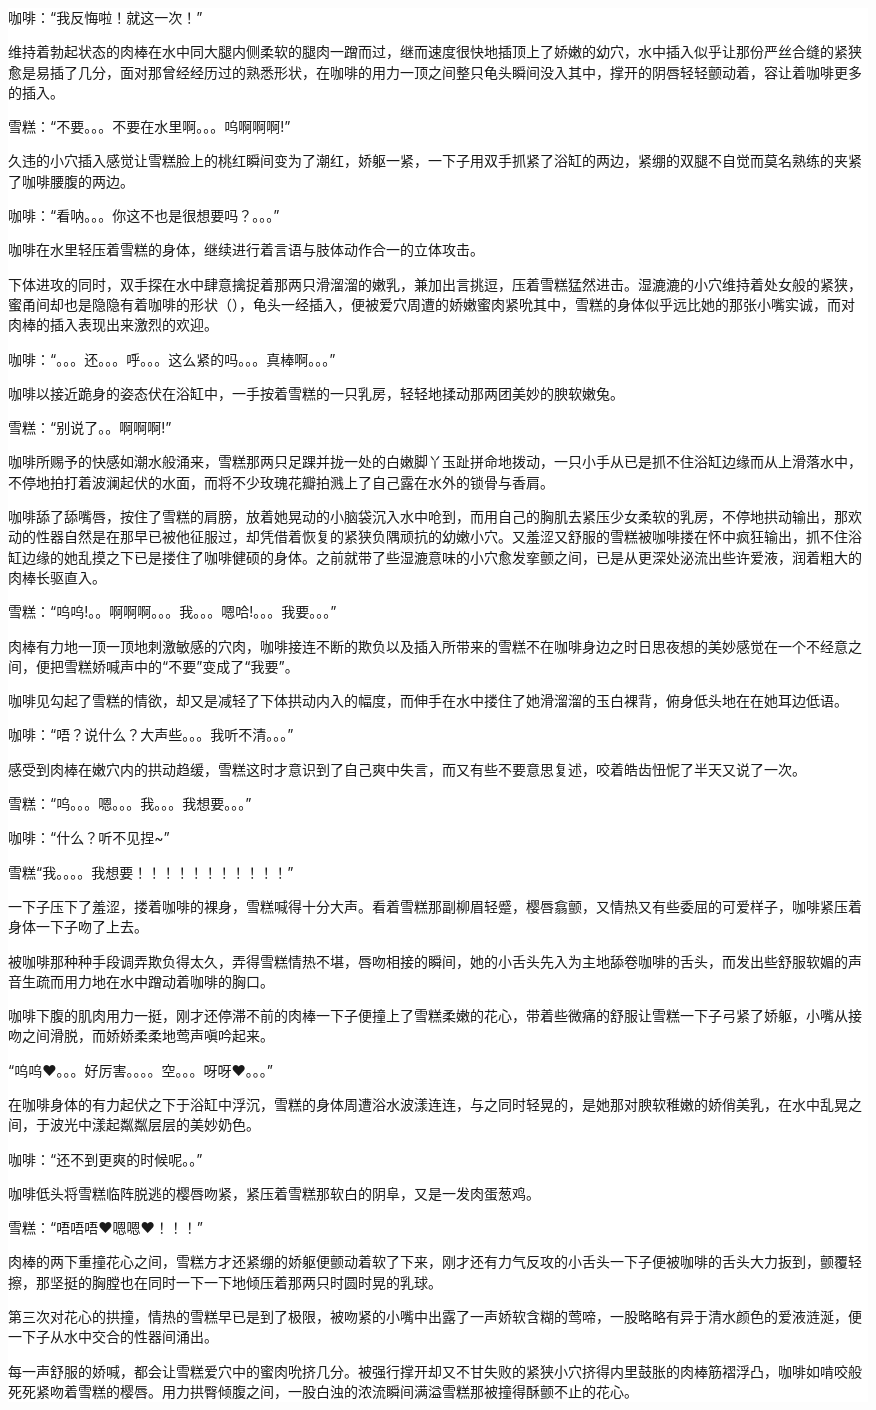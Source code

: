 咖啡：“我反悔啦！就这一次！”

维持着勃起状态的肉棒在水中同大腿内侧柔软的腿肉一蹭而过，继而速度很快地插顶上了娇嫩的幼穴，水中插入似乎让那份严丝合缝的紧狭愈是易插了几分，面对那曾经经历过的熟悉形状，在咖啡的用力一顶之间整只龟头瞬间没入其中，撑开的阴唇轻轻颤动着，容让着咖啡更多的插入。

雪糕：“不要。。。不要在水里啊。。。呜啊啊啊!”

久违的小穴插入感觉让雪糕脸上的桃红瞬间变为了潮红，娇躯一紧，一下子用双手抓紧了浴缸的两边，紧绷的双腿不自觉而莫名熟练的夹紧了咖啡腰腹的两边。

咖啡：“看呐。。。你这不也是很想要吗？。。。”

咖啡在水里轻压着雪糕的身体，继续进行着言语与肢体动作合一的立体攻击。

下体进攻的同时，双手探在水中肆意擒捉着那两只滑溜溜的嫩乳，兼加出言挑逗，压着雪糕猛然进击。湿漉漉的小穴维持着处女般的紧狭，蜜甬间却也是隐隐有着咖啡的形状（），龟头一经插入，便被爱穴周遭的娇嫩蜜肉紧吮其中，雪糕的身体似乎远比她的那张小嘴实诚，而对肉棒的插入表现出来激烈的欢迎。

咖啡：“。。。还。。。呼。。。这么紧的吗。。。真棒啊。。。”

咖啡以接近跪身的姿态伏在浴缸中，一手按着雪糕的一只乳房，轻轻地揉动那两团美妙的腴软嫩兔。

雪糕：“别说了。。啊啊啊!”

咖啡所赐予的快感如潮水般涌来，雪糕那两只足踝并拢一处的白嫩脚丫玉趾拼命地拨动，一只小手从已是抓不住浴缸边缘而从上滑落水中，不停地拍打着波澜起伏的水面，而将不少玫瑰花瓣拍溅上了自己露在水外的锁骨与香肩。

咖啡舔了舔嘴唇，按住了雪糕的肩膀，放着她晃动的小脑袋沉入水中呛到，而用自己的胸肌去紧压少女柔软的乳房，不停地拱动输出，那欢动的性器自然是在那早已被他征服过，却凭借着恢复的紧狭负隅顽抗的幼嫩小穴。又羞涩又舒服的雪糕被咖啡搂在怀中疯狂输出，抓不住浴缸边缘的她乱摸之下已是搂住了咖啡健硕的身体。之前就带了些湿漉意味的小穴愈发挛颤之间，已是从更深处泌流出些许爱液，润着粗大的肉棒长驱直入。

雪糕：“呜呜!。。啊啊啊。。。我。。。嗯哈!。。。我要。。。”

肉棒有力地一顶一顶地刺激敏感的穴肉，咖啡接连不断的欺负以及插入所带来的雪糕不在咖啡身边之时日思夜想的美妙感觉在一个不经意之间，便把雪糕娇喊声中的“不要”变成了“我要”。

咖啡见勾起了雪糕的情欲，却又是减轻了下体拱动内入的幅度，而伸手在水中搂住了她滑溜溜的玉白裸背，俯身低头地在在她耳边低语。

咖啡：“唔？说什么？大声些。。。我听不清。。。”

感受到肉棒在嫩穴内的拱动趋缓，雪糕这时才意识到了自己爽中失言，而又有些不要意思复述，咬着皓齿忸怩了半天又说了一次。

雪糕：“呜。。。嗯。。。我。。。我想要。。。”

咖啡：“什么？听不见捏~”

雪糕“我。。。。我想要！！！！！！！！！！！”

一下子压下了羞涩，搂着咖啡的裸身，雪糕喊得十分大声。看着雪糕那副柳眉轻蹙，樱唇翕颤，又情热又有些委屈的可爱样子，咖啡紧压着身体一下子吻了上去。

被咖啡那种种手段调弄欺负得太久，弄得雪糕情热不堪，唇吻相接的瞬间，她的小舌头先入为主地舔卷咖啡的舌头，而发出些舒服软媚的声音生疏而用力地在水中蹭动着咖啡的胸口。

咖啡下腹的肌肉用力一挺，刚才还停滞不前的肉棒一下子便撞上了雪糕柔嫩的花心，带着些微痛的舒服让雪糕一下子弓紧了娇躯，小嘴从接吻之间滑脱，而娇娇柔柔地莺声嗔吟起来。

“呜呜❤。。。好厉害。。。。空。。。呀呀❤。。。”

在咖啡身体的有力起伏之下于浴缸中浮沉，雪糕的身体周遭浴水波漾连连，与之同时轻晃的，是她那对腴软稚嫩的娇俏美乳，在水中乱晃之间，于波光中漾起粼粼层层的美妙奶色。

咖啡：“还不到更爽的时候呢。。”

咖啡低头将雪糕临阵脱逃的樱唇吻紧，紧压着雪糕那软白的阴阜，又是一发肉蛋葱鸡。

雪糕：“唔唔唔❤嗯嗯❤！！！”

肉棒的两下重撞花心之间，雪糕方才还紧绷的娇躯便颤动着软了下来，刚才还有力气反攻的小舌头一下子便被咖啡的舌头大力扳到，颤覆轻擦，那坚挺的胸膛也在同时一下一下地倾压着那两只时圆时晃的乳球。

第三次对花心的拱撞，情热的雪糕早已是到了极限，被吻紧的小嘴中出露了一声娇软含糊的莺啼，一股略略有异于清水颜色的爱液涟涎，便一下子从水中交合的性器间涌出。

每一声舒服的娇喊，都会让雪糕爱穴中的蜜肉吮挤几分。被强行撑开却又不甘失败的紧狭小穴挤得内里鼓胀的肉棒筋褶浮凸，咖啡如啃咬般死死紧吻着雪糕的樱唇。用力拱臀倾腹之间，一股白浊的浓流瞬间满溢雪糕那被撞得酥颤不止的花心。
